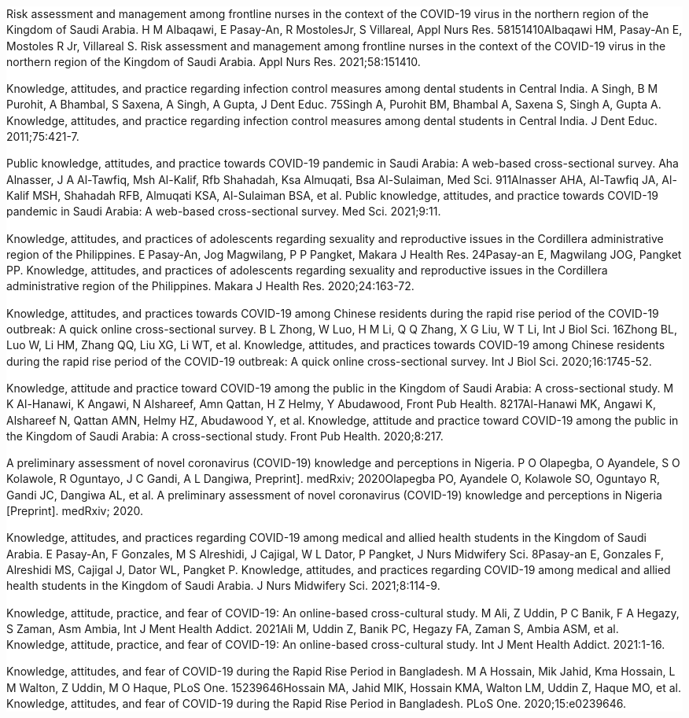 Risk assessment and management among frontline nurses in the context of the COVID-19 virus in the northern region of the Kingdom of Saudi Arabia. H M Albaqawi, E Pasay-An, R MostolesJr, S Villareal, Appl Nurs Res. 58151410Albaqawi HM, Pasay-An E, Mostoles R Jr, Villareal S. Risk assessment and management among frontline nurses in the context of the COVID-19 virus in the northern region of the Kingdom of Saudi Arabia. Appl Nurs Res. 2021;58:151410.

Knowledge, attitudes, and practice regarding infection control measures among dental students in Central India. A Singh, B M Purohit, A Bhambal, S Saxena, A Singh, A Gupta, J Dent Educ. 75Singh A, Purohit BM, Bhambal A, Saxena S, Singh A, Gupta A. Knowledge, attitudes, and practice regarding infection control measures among dental students in Central India. J Dent Educ. 2011;75:421-7.

Public knowledge, attitudes, and practice towards COVID-19 pandemic in Saudi Arabia: A web-based cross-sectional survey. Aha Alnasser, J A Al-Tawfiq, Msh Al-Kalif, Rfb Shahadah, Ksa Almuqati, Bsa Al-Sulaiman, Med Sci. 911Alnasser AHA, Al-Tawfiq JA, Al-Kalif MSH, Shahadah RFB, Almuqati KSA, Al-Sulaiman BSA, et al. Public knowledge, attitudes, and practice towards COVID-19 pandemic in Saudi Arabia: A web-based cross-sectional survey. Med Sci. 2021;9:11.

Knowledge, attitudes, and practices of adolescents regarding sexuality and reproductive issues in the Cordillera administrative region of the Philippines. E Pasay-An, Jog Magwilang, P P Pangket, Makara J Health Res. 24Pasay-an E, Magwilang JOG, Pangket PP. Knowledge, attitudes, and practices of adolescents regarding sexuality and reproductive issues in the Cordillera administrative region of the Philippines. Makara J Health Res. 2020;24:163-72.

Knowledge, attitudes, and practices towards COVID-19 among Chinese residents during the rapid rise period of the COVID-19 outbreak: A quick online cross-sectional survey. B L Zhong, W Luo, H M Li, Q Q Zhang, X G Liu, W T Li, Int J Biol Sci. 16Zhong BL, Luo W, Li HM, Zhang QQ, Liu XG, Li WT, et al. Knowledge, attitudes, and practices towards COVID-19 among Chinese residents during the rapid rise period of the COVID-19 outbreak: A quick online cross-sectional survey. Int J Biol Sci. 2020;16:1745-52.

Knowledge, attitude and practice toward COVID-19 among the public in the Kingdom of Saudi Arabia: A cross-sectional study. M K Al-Hanawi, K Angawi, N Alshareef, Amn Qattan, H Z Helmy, Y Abudawood, Front Pub Health. 8217Al-Hanawi MK, Angawi K, Alshareef N, Qattan AMN, Helmy HZ, Abudawood Y, et al. Knowledge, attitude and practice toward COVID-19 among the public in the Kingdom of Saudi Arabia: A cross-sectional study. Front Pub Health. 2020;8:217.

A preliminary assessment of novel coronavirus (COVID-19) knowledge and perceptions in Nigeria. P O Olapegba, O Ayandele, S O Kolawole, R Oguntayo, J C Gandi, A L Dangiwa, Preprint]. medRxiv; 2020Olapegba PO, Ayandele O, Kolawole SO, Oguntayo R, Gandi JC, Dangiwa AL, et al. A preliminary assessment of novel coronavirus (COVID-19) knowledge and perceptions in Nigeria [Preprint]. medRxiv; 2020.

Knowledge, attitudes, and practices regarding COVID-19 among medical and allied health students in the Kingdom of Saudi Arabia. E Pasay-An, F Gonzales, M S Alreshidi, J Cajigal, W L Dator, P Pangket, J Nurs Midwifery Sci. 8Pasay-an E, Gonzales F, Alreshidi MS, Cajigal J, Dator WL, Pangket P. Knowledge, attitudes, and practices regarding COVID-19 among medical and allied health students in the Kingdom of Saudi Arabia. J Nurs Midwifery Sci. 2021;8:114-9.

Knowledge, attitude, practice, and fear of COVID-19: An online-based cross-cultural study. M Ali, Z Uddin, P C Banik, F A Hegazy, S Zaman, Asm Ambia, Int J Ment Health Addict. 2021Ali M, Uddin Z, Banik PC, Hegazy FA, Zaman S, Ambia ASM, et al. Knowledge, attitude, practice, and fear of COVID-19: An online-based cross-cultural study. Int J Ment Health Addict. 2021:1-16.

Knowledge, attitudes, and fear of COVID-19 during the Rapid Rise Period in Bangladesh. M A Hossain, Mik Jahid, Kma Hossain, L M Walton, Z Uddin, M O Haque, PLoS One. 15239646Hossain MA, Jahid MIK, Hossain KMA, Walton LM, Uddin Z, Haque MO, et al. Knowledge, attitudes, and fear of COVID-19 during the Rapid Rise Period in Bangladesh. PLoS One. 2020;15:e0239646.
